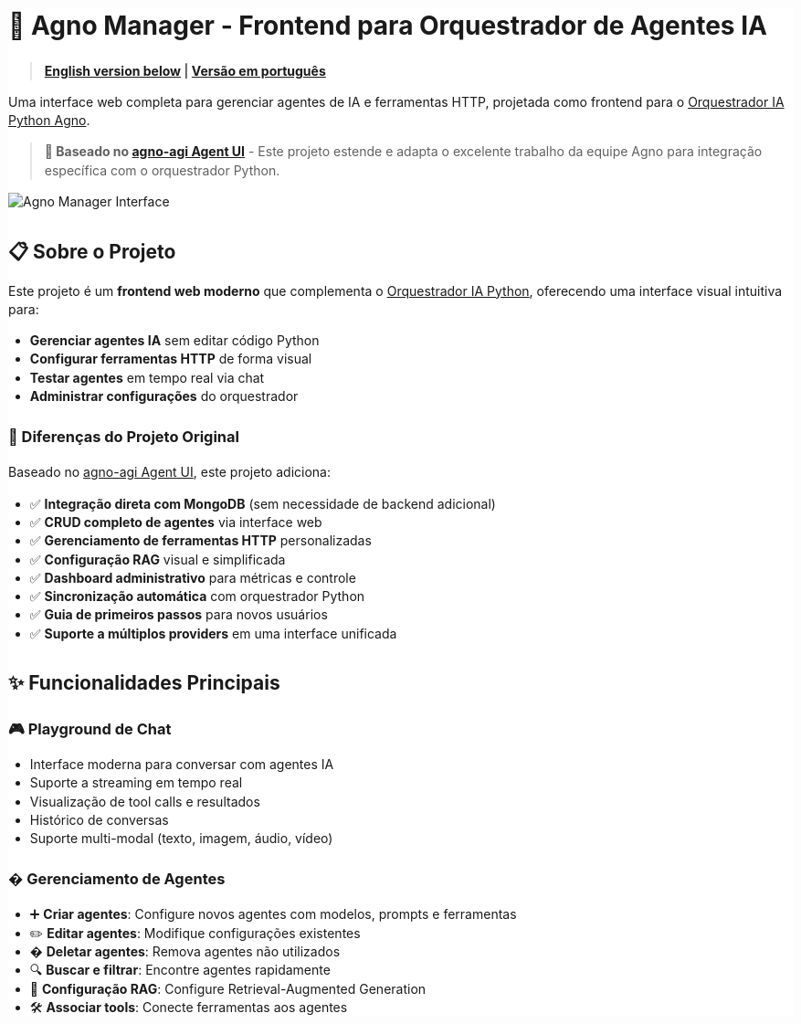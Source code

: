 # 🤖 Agno Manager - Frontend para Orquestrador de Agentes IA

> **[English version below](#english-version) | [Versão em português](#versão-em-português)**

Uma interface web completa para gerenciar agentes de IA e ferramentas HTTP, projetada como frontend para o [Orquestrador IA Python Agno](https://github.com/Mosfet04/orquestradorIAPythonArgo).

> **🙏 Baseado no [agno-agi Agent UI](https://github.com/agno-agi/agent-ui)** - Este projeto estende e adapta o excelente trabalho da equipe Agno para integração específica com o orquestrador Python.

![Agno Manager Interface](https://github.com/user-attachments/assets/7765fae5-a813-46cb-993b-904af9bc1672)

## 📋 Sobre o Projeto

Este projeto é um **frontend web moderno** que complementa o [Orquestrador IA Python](https://github.com/Mosfet04/orquestradorIAPythonArgo), oferecendo uma interface visual intuitiva para:

- **Gerenciar agentes IA** sem editar código Python
- **Configurar ferramentas HTTP** de forma visual
- **Testar agentes** em tempo real via chat
- **Administrar configurações** do orquestrador

### **🔄 Diferenças do Projeto Original**

Baseado no [agno-agi Agent UI](https://github.com/agno-agi/agent-ui), este projeto adiciona:

- ✅ **Integração direta com MongoDB** (sem necessidade de backend adicional)
- ✅ **CRUD completo de agentes** via interface web
- ✅ **Gerenciamento de ferramentas HTTP** personalizadas
- ✅ **Configuração RAG** visual e simplificada
- ✅ **Dashboard administrativo** para métricas e controle
- ✅ **Sincronização automática** com orquestrador Python
- ✅ **Guia de primeiros passos** para novos usuários
- ✅ **Suporte a múltiplos providers** em uma interface unificada

## ✨ Funcionalidades Principais

### 🎮 **Playground de Chat**
- Interface moderna para conversar com agentes IA
- Suporte a streaming em tempo real
- Visualização de tool calls e resultados
- Histórico de conversas
- Suporte multi-modal (texto, imagem, áudio, vídeo)

### � **Gerenciamento de Agentes**
- ➕ **Criar agentes**: Configure novos agentes com modelos, prompts e ferramentas
- ✏️ **Editar agentes**: Modifique configurações existentes
- �️ **Deletar agentes**: Remova agentes não utilizados
- 🔍 **Buscar e filtrar**: Encontre agentes rapidamente
- 🧠 **Configuração RAG**: Configure Retrieval-Augmented Generation
- 🛠️ **Associar tools**: Conecte ferramentas aos agentes

